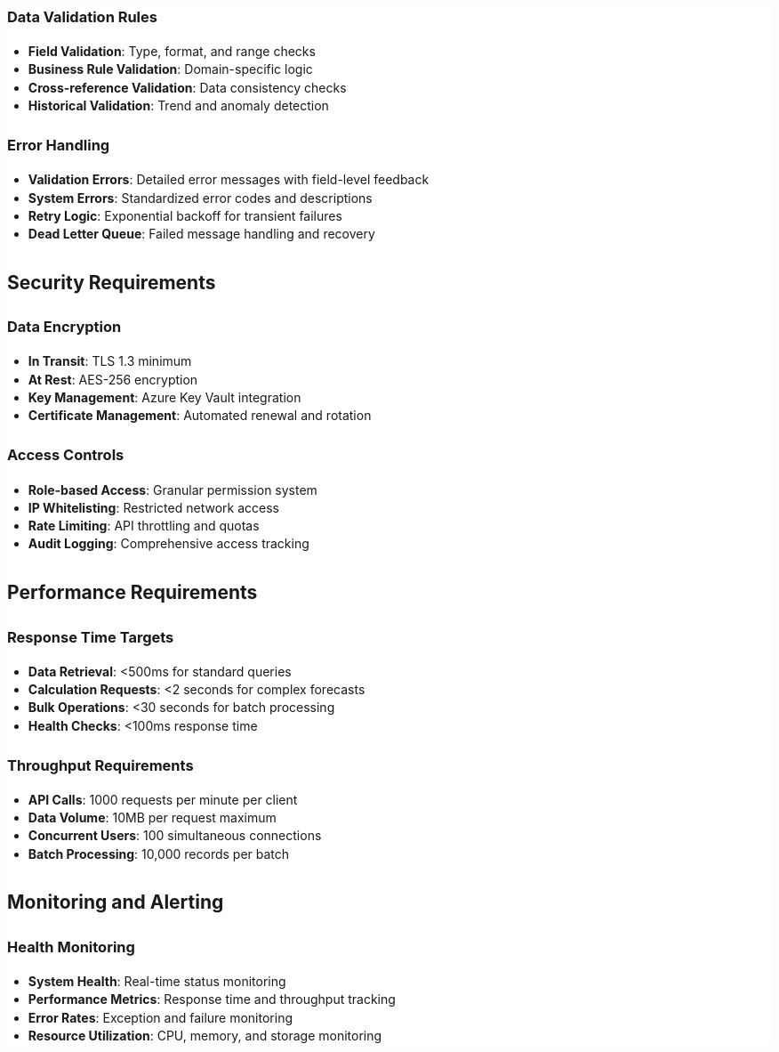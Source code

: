 ### Data Validation Rules
- **Field Validation**: Type, format, and range checks
- **Business Rule Validation**: Domain-specific logic
- **Cross-reference Validation**: Data consistency checks
- **Historical Validation**: Trend and anomaly detection

### Error Handling
- **Validation Errors**: Detailed error messages with field-level feedback
- **System Errors**: Standardized error codes and descriptions
- **Retry Logic**: Exponential backoff for transient failures
- **Dead Letter Queue**: Failed message handling and recovery

## Security Requirements

### Data Encryption
- **In Transit**: TLS 1.3 minimum
- **At Rest**: AES-256 encryption
- **Key Management**: Azure Key Vault integration
- **Certificate Management**: Automated renewal and rotation

### Access Controls
- **Role-based Access**: Granular permission system
- **IP Whitelisting**: Restricted network access
- **Rate Limiting**: API throttling and quotas
- **Audit Logging**: Comprehensive access tracking

## Performance Requirements

### Response Time Targets
- **Data Retrieval**: <500ms for standard queries
- **Calculation Requests**: <2 seconds for complex forecasts
- **Bulk Operations**: <30 seconds for batch processing
- **Health Checks**: <100ms response time

### Throughput Requirements
- **API Calls**: 1000 requests per minute per client
- **Data Volume**: 10MB per request maximum
- **Concurrent Users**: 100 simultaneous connections
- **Batch Processing**: 10,000 records per batch

## Monitoring and Alerting

### Health Monitoring
- **System Health**: Real-time status monitoring
- **Performance Metrics**: Response time and throughput tracking
- **Error Rates**: Exception and failure monitoring
- **Resource Utilization**: CPU, memory, and storage monitoring
